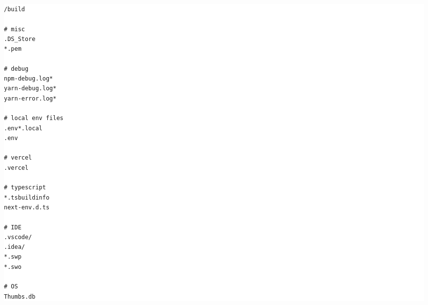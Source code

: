 ```plaintext file=".gitignore"
/build

# misc
.DS_Store
*.pem

# debug
npm-debug.log*
yarn-debug.log*
yarn-error.log*

# local env files
.env*.local
.env

# vercel
.vercel

# typescript
*.tsbuildinfo
next-env.d.ts

# IDE
.vscode/
.idea/
*.swp
*.swo

# OS
Thumbs.db
